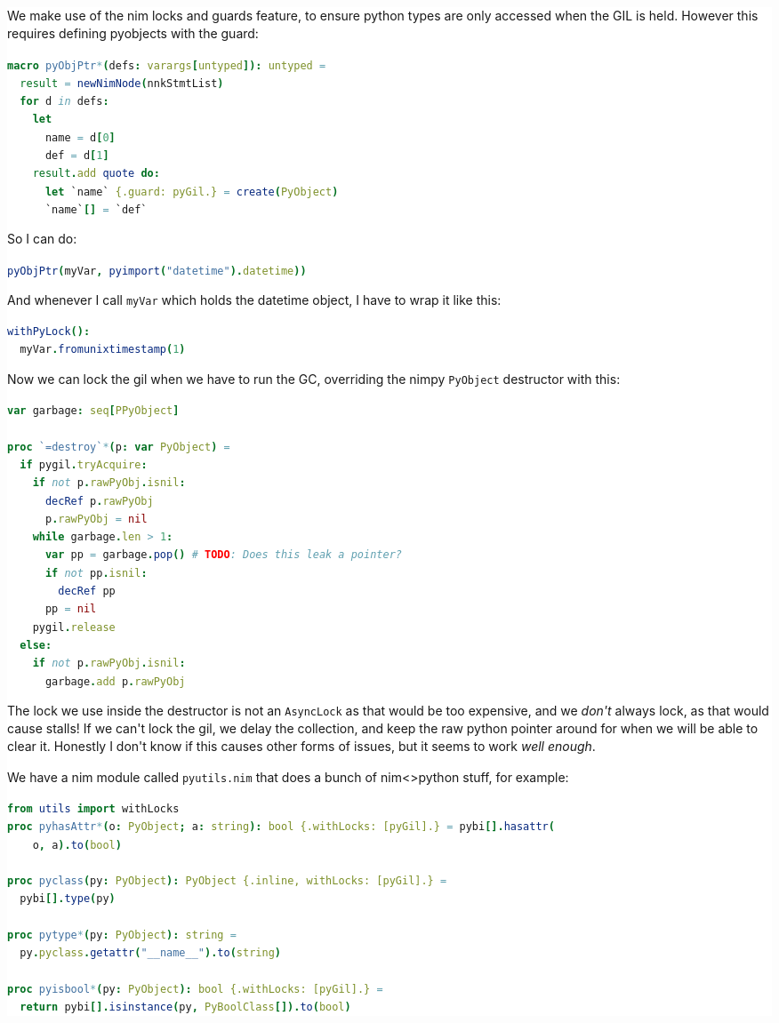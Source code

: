 We make use of the nim locks and guards feature, to ensure python types are only accessed when the GIL is held. However this requires defining pyobjects with the guard:

```nim
macro pyObjPtr*(defs: varargs[untyped]): untyped =
  result = newNimNode(nnkStmtList)
  for d in defs:
    let
      name = d[0]
      def = d[1]
    result.add quote do:
      let `name` {.guard: pyGil.} = create(PyObject)
      `name`[] = `def`
```

So I can do:

```nim
pyObjPtr(myVar, pyimport("datetime").datetime))
```
And whenever I call `myVar` which holds the datetime object, I have to wrap it like this:

```nim
withPyLock():
  myVar.fromunixtimestamp(1)
```

Now we can lock the gil when we have to run the GC, overriding the nimpy `PyObject` destructor with this:

```nim
var garbage: seq[PPyObject]

proc `=destroy`*(p: var PyObject) =
  if pygil.tryAcquire:
    if not p.rawPyObj.isnil:
      decRef p.rawPyObj
      p.rawPyObj = nil
    while garbage.len > 1:
      var pp = garbage.pop() # TODO: Does this leak a pointer?
      if not pp.isnil:
        decRef pp
      pp = nil
    pygil.release
  else:
    if not p.rawPyObj.isnil:
      garbage.add p.rawPyObj
```
The lock we use inside the destructor is not an `AsyncLock` as that would be too expensive, and we _don't_ always lock, as that would cause stalls! If we can't lock the gil, we delay the collection, and keep the raw python pointer around for when we will be able to clear it. Honestly I don't know if this causes other forms of issues, but it seems to work *well enough*.

We have a nim module called `pyutils.nim` that does a bunch of nim<>python stuff, for example:

```nim
from utils import withLocks
proc pyhasAttr*(o: PyObject; a: string): bool {.withLocks: [pyGil].} = pybi[].hasattr(
    o, a).to(bool)

proc pyclass(py: PyObject): PyObject {.inline, withLocks: [pyGil].} =
  pybi[].type(py)

proc pytype*(py: PyObject): string =
  py.pyclass.getattr("__name__").to(string)

proc pyisbool*(py: PyObject): bool {.withLocks: [pyGil].} =
  return pybi[].isinstance(py, PyBoolClass[]).to(bool)

```

[^1]: In fact originally the content aggregator was supposed to just generate static files for `caddy` to serve, but because the amount of pages to generate (which is a matrix of n_lang(20) x amp(2) x page), lazy rendering was the better option.
[^2]: However [nim stew](https://github.com/status-im/nim-stew/blob/master/stew/keyed_queue.nim) has a simpler implementation for lru cache which I would have used if found sooner.
[^1]: although wrapping a plain channel in async routines is probably better...alas